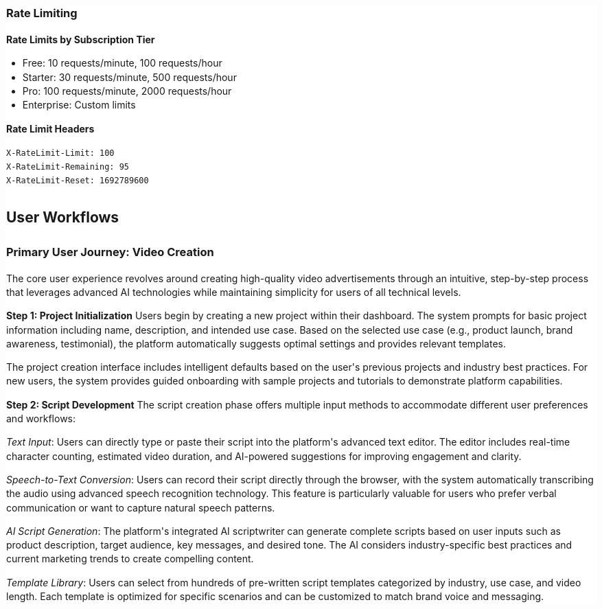 ### Rate Limiting

**Rate Limits by Subscription Tier**
- Free: 10 requests/minute, 100 requests/hour
- Starter: 30 requests/minute, 500 requests/hour
- Pro: 100 requests/minute, 2000 requests/hour
- Enterprise: Custom limits

**Rate Limit Headers**
```http
X-RateLimit-Limit: 100
X-RateLimit-Remaining: 95
X-RateLimit-Reset: 1692789600
```


## User Workflows

### Primary User Journey: Video Creation

The core user experience revolves around creating high-quality video advertisements through an intuitive, step-by-step process that leverages advanced AI technologies while maintaining simplicity for users of all technical levels.

**Step 1: Project Initialization**
Users begin by creating a new project within their dashboard. The system prompts for basic project information including name, description, and intended use case. Based on the selected use case (e.g., product launch, brand awareness, testimonial), the platform automatically suggests optimal settings and provides relevant templates.

The project creation interface includes intelligent defaults based on the user's previous projects and industry best practices. For new users, the system provides guided onboarding with sample projects and tutorials to demonstrate platform capabilities.

**Step 2: Script Development**
The script creation phase offers multiple input methods to accommodate different user preferences and workflows:

*Text Input*: Users can directly type or paste their script into the platform's advanced text editor. The editor includes real-time character counting, estimated video duration, and AI-powered suggestions for improving engagement and clarity.

*Speech-to-Text Conversion*: Users can record their script directly through the browser, with the system automatically transcribing the audio using advanced speech recognition technology. This feature is particularly valuable for users who prefer verbal communication or want to capture natural speech patterns.

*AI Script Generation*: The platform's integrated AI scriptwriter can generate complete scripts based on user inputs such as product description, target audience, key messages, and desired tone. The AI considers industry-specific best practices and current marketing trends to create compelling content.

*Template Library*: Users can select from hundreds of pre-written script templates categorized by industry, use case, and video length. Each template is optimized for specific scenarios and can be customized to match brand voice and messaging.

